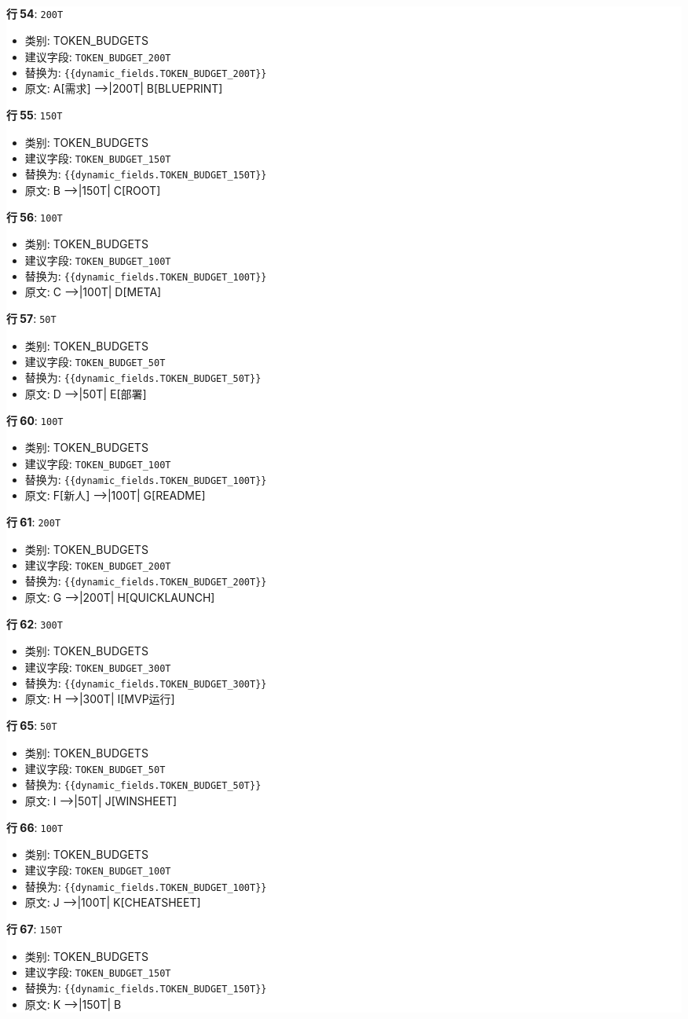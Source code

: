 **行 54**: `200T`
- 类别: TOKEN_BUDGETS
- 建议字段: `TOKEN_BUDGET_200T`
- 替换为: `{{dynamic_fields.TOKEN_BUDGET_200T}}`
- 原文: A[需求] -->|200T| B[BLUEPRINT]

**行 55**: `150T`
- 类别: TOKEN_BUDGETS
- 建议字段: `TOKEN_BUDGET_150T`
- 替换为: `{{dynamic_fields.TOKEN_BUDGET_150T}}`
- 原文: B -->|150T| C[ROOT]

**行 56**: `100T`
- 类别: TOKEN_BUDGETS
- 建议字段: `TOKEN_BUDGET_100T`
- 替换为: `{{dynamic_fields.TOKEN_BUDGET_100T}}`
- 原文: C -->|100T| D[META]

**行 57**: `50T`
- 类别: TOKEN_BUDGETS
- 建议字段: `TOKEN_BUDGET_50T`
- 替换为: `{{dynamic_fields.TOKEN_BUDGET_50T}}`
- 原文: D -->|50T| E[部署]

**行 60**: `100T`
- 类别: TOKEN_BUDGETS
- 建议字段: `TOKEN_BUDGET_100T`
- 替换为: `{{dynamic_fields.TOKEN_BUDGET_100T}}`
- 原文: F[新人] -->|100T| G[README]

**行 61**: `200T`
- 类别: TOKEN_BUDGETS
- 建议字段: `TOKEN_BUDGET_200T`
- 替换为: `{{dynamic_fields.TOKEN_BUDGET_200T}}`
- 原文: G -->|200T| H[QUICKLAUNCH]

**行 62**: `300T`
- 类别: TOKEN_BUDGETS
- 建议字段: `TOKEN_BUDGET_300T`
- 替换为: `{{dynamic_fields.TOKEN_BUDGET_300T}}`
- 原文: H -->|300T| I[MVP运行]

**行 65**: `50T`
- 类别: TOKEN_BUDGETS
- 建议字段: `TOKEN_BUDGET_50T`
- 替换为: `{{dynamic_fields.TOKEN_BUDGET_50T}}`
- 原文: I -->|50T| J[WINSHEET]

**行 66**: `100T`
- 类别: TOKEN_BUDGETS
- 建议字段: `TOKEN_BUDGET_100T`
- 替换为: `{{dynamic_fields.TOKEN_BUDGET_100T}}`
- 原文: J -->|100T| K[CHEATSHEET]

**行 67**: `150T`
- 类别: TOKEN_BUDGETS
- 建议字段: `TOKEN_BUDGET_150T`
- 替换为: `{{dynamic_fields.TOKEN_BUDGET_150T}}`
- 原文: K -->|150T| B
